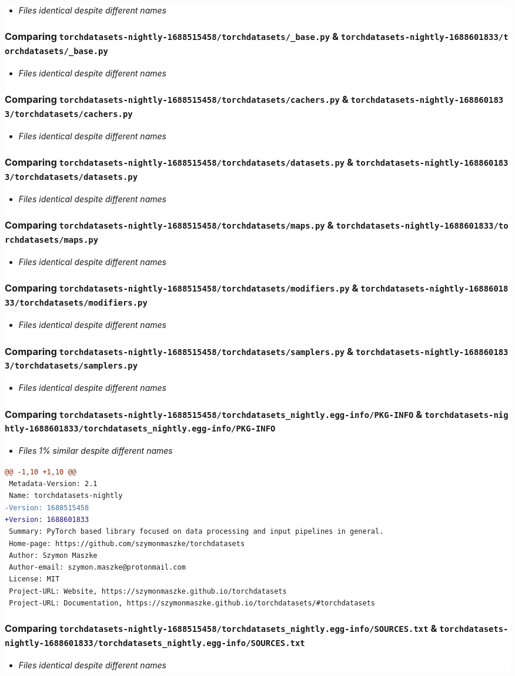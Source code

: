  * *Files identical despite different names*

### Comparing `torchdatasets-nightly-1688515458/torchdatasets/_base.py` & `torchdatasets-nightly-1688601833/torchdatasets/_base.py`

 * *Files identical despite different names*

### Comparing `torchdatasets-nightly-1688515458/torchdatasets/cachers.py` & `torchdatasets-nightly-1688601833/torchdatasets/cachers.py`

 * *Files identical despite different names*

### Comparing `torchdatasets-nightly-1688515458/torchdatasets/datasets.py` & `torchdatasets-nightly-1688601833/torchdatasets/datasets.py`

 * *Files identical despite different names*

### Comparing `torchdatasets-nightly-1688515458/torchdatasets/maps.py` & `torchdatasets-nightly-1688601833/torchdatasets/maps.py`

 * *Files identical despite different names*

### Comparing `torchdatasets-nightly-1688515458/torchdatasets/modifiers.py` & `torchdatasets-nightly-1688601833/torchdatasets/modifiers.py`

 * *Files identical despite different names*

### Comparing `torchdatasets-nightly-1688515458/torchdatasets/samplers.py` & `torchdatasets-nightly-1688601833/torchdatasets/samplers.py`

 * *Files identical despite different names*

### Comparing `torchdatasets-nightly-1688515458/torchdatasets_nightly.egg-info/PKG-INFO` & `torchdatasets-nightly-1688601833/torchdatasets_nightly.egg-info/PKG-INFO`

 * *Files 1% similar despite different names*

```diff
@@ -1,10 +1,10 @@
 Metadata-Version: 2.1
 Name: torchdatasets-nightly
-Version: 1688515458
+Version: 1688601833
 Summary: PyTorch based library focused on data processing and input pipelines in general.
 Home-page: https://github.com/szymonmaszke/torchdatasets
 Author: Szymon Maszke
 Author-email: szymon.maszke@protonmail.com
 License: MIT
 Project-URL: Website, https://szymonmaszke.github.io/torchdatasets
 Project-URL: Documentation, https://szymonmaszke.github.io/torchdatasets/#torchdatasets
```

### Comparing `torchdatasets-nightly-1688515458/torchdatasets_nightly.egg-info/SOURCES.txt` & `torchdatasets-nightly-1688601833/torchdatasets_nightly.egg-info/SOURCES.txt`

 * *Files identical despite different names*

